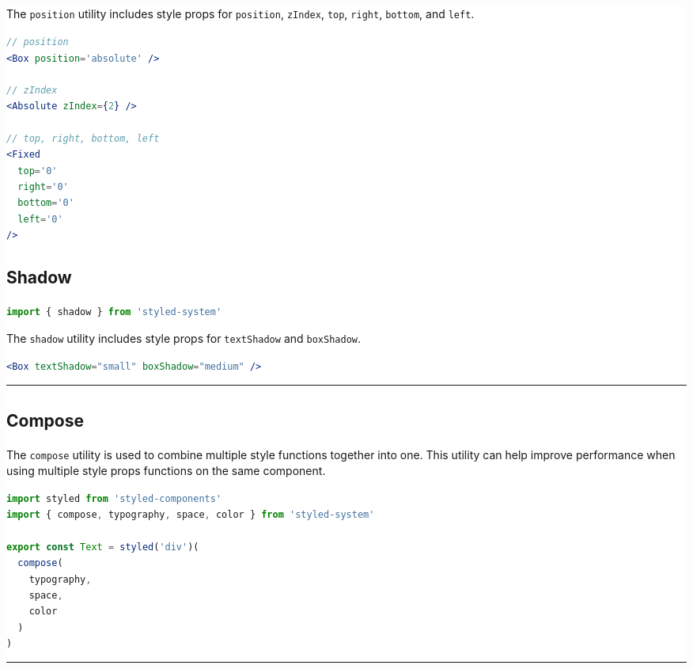 The `position` utility includes style props for `position`, `zIndex`, `top`, `right`, `bottom`, and `left`.

```jsx
// position
<Box position='absolute' />

// zIndex
<Absolute zIndex={2} />

// top, right, bottom, left
<Fixed
  top='0'
  right='0'
  bottom='0'
  left='0'
/>
```

## Shadow

```js
import { shadow } from 'styled-system'
```

The `shadow` utility includes style props for `textShadow` and `boxShadow`.

```jsx
<Box textShadow="small" boxShadow="medium" />
```

---

## Compose

The `compose` utility is used to combine multiple style functions together into one.
This utility can help improve performance when using multiple style props functions on the same component.

```js
import styled from 'styled-components'
import { compose, typography, space, color } from 'styled-system'

export const Text = styled('div')(
  compose(
    typography,
    space,
    color
  )
)
```





---
